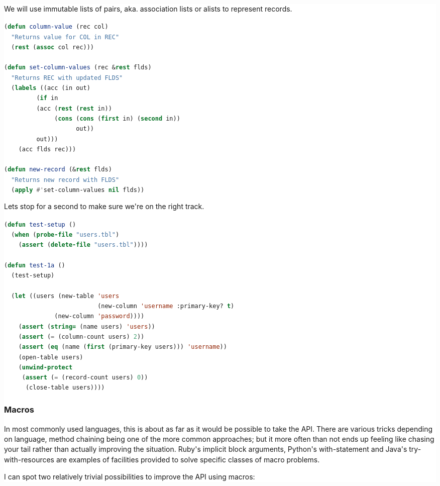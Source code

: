 We will use immutable lists of pairs, aka. association lists or alists to represent records.

```lisp
(defun column-value (rec col)
  "Returns value for COL in REC"
  (rest (assoc col rec)))

(defun set-column-values (rec &rest flds)
  "Returns REC with updated FLDS"
  (labels ((acc (in out)
	     (if in
		 (acc (rest (rest in))
		      (cons (cons (first in) (second in))
		      	    out))
		 out)))
    (acc flds rec)))

(defun new-record (&rest flds)
  "Returns new record with FLDS"
  (apply #'set-column-values nil flds))
```

Lets stop for a second to make sure we're on the right track.

```lisp
(defun test-setup ()
  (when (probe-file "users.tbl")
    (assert (delete-file "users.tbl"))))

(defun test-1a ()
  (test-setup)

  (let ((users (new-table 'users
                          (new-column 'username :primary-key? t)
			  (new-column 'password))))
    (assert (string= (name users) 'users))
    (assert (= (column-count users) 2))
    (assert (eq (name (first (primary-key users))) 'username))
    (open-table users)
    (unwind-protect
	 (assert (= (record-count users) 0))
      (close-table users))))
```

### Macros

In most commonly used languages, this is about as far as it would be possible to take the API. There are various tricks depending on language, method chaining being one of the more common approaches; but it more often than not ends up feeling like chasing your tail rather than actually improving the situation. Ruby's implicit block arguments, Python's with-statement and Java's try-with-resources are examples of facilities provided to solve specific classes of macro problems.

I can spot two relatively trivial possibilities to improve the API using macros:
